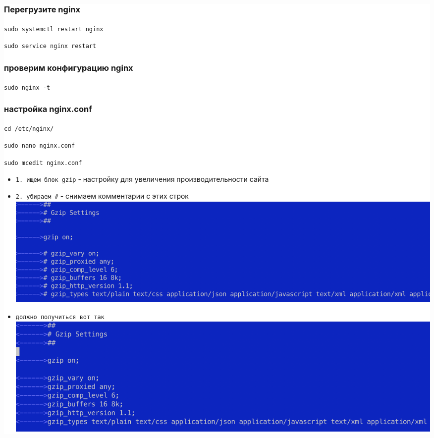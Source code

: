 ### Перегрузите nginx
```
sudo systemctl restart nginx
```
```
sudo service nginx restart
```

### проверим конфигурацию nginx
```
sudo nginx -t
```



### настройка nginx.conf

```
cd /etc/nginx/
```
```
sudo nano nginx.conf
```
```
sudo mcedit nginx.conf
```

* `1. ищем блок gzip` - настройку для увеличения производительности сайта
* `2. убираем #` - снимаем комментарии с этих строк
![gzip](assets/img/gzip.png)

* `должно получиться вот так`
![gzip2](assets/img/gzip3.png)
